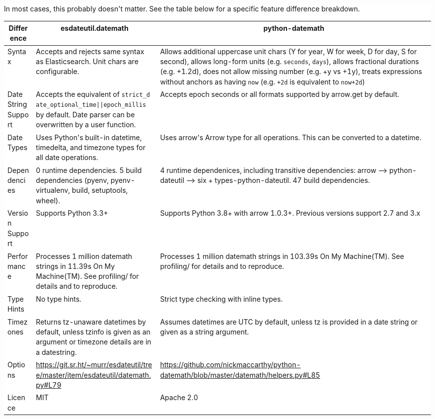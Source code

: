 In most cases, this probably doesn't matter. See the table below for a specific
feature difference breakdown.

| Difference          | esdateutil.datemath                                                                                                                    | python-datemath                                                                                                                                                                                                                                                                                                                |
| -----------         | ----------                                                                                                                             | ---------------                                                                                                                                                                                                                                                                                                                |
| Syntax              | Accepts and rejects same syntax as Elasticsearch. Unit chars are configurable.                                                         | Allows additional uppercase unit chars (Y for year, W for week, D for day, S for second), allows long-form units (e.g. `seconds`, `days`), allows fractional durations (e.g. +1.2d), does not allow missing number (e.g. +y vs +1y), treats expressions without anchors as having `now` (e.g. `+2d` is equivalent to `now+2d`) |
| Date String Support | Accepts the equivalent of `strict_date_optional_time\|\|epoch_millis` by default. Date parser can be overwritten by a user function.   | Accepts epoch seconds or all formats supported by arrow.get by default.                                                                                                                                                                                                                                                        |
| Date Types          | Uses Python's built-in datetime, timedelta, and timezone types for all date operations.                                                | Uses arrow's Arrow type for all operations. This can be converted to a datetime.                                                                                                                                                                                                                                               |
| Dependencies        | 0 runtime dependencies. 5 build dependencies (pyenv, pyenv-virtualenv, build, setuptools, wheel).                                      | 4 runtime dependenices, including transitive dependencies: arrow --> python-dateutil --> six + types-python-dateutil. 47 build dependencies.                                                                                                                                                                                   |
| Version Support     | Supports Python 3.3+                                                                                                                   | Supports Python 3.8+ with arrow 1.0.3+. Previous versions support 2.7 and 3.x                                                                                                                                                                                                                                                  |
| Performance         | Processes 1 million datemath strings in 11.39s On My Machine(TM). See profiling/ for details and to reproduce.                         | Processes 1 million datemath strings in 103.39s On My Machine(TM). See profiling/ for details and to reproduce.                                                                                                                                                                                                                |
| Type Hints          | No type hints.                                                                                                                         | Strict type checking with inline types.                                                                                                                                                                                                                                                                                        |
| Timezones           | Returns tz-unaware datetimes by default, unless tzinfo is given as an argument or timezone details are in a datestring.                | Assumes datetimes are UTC by default, unless tz is provided in a date string or given as a string argument.                                                                                                                                                                                                                    |
| Options             | https://git.sr.ht/~murr/esdateutil/tree/master/item/esdateutil/datemath.py#L79                                                         | https://github.com/nickmaccarthy/python-datemath/blob/master/datemath/helpers.py#L85                                                                                                                                                                                                                                           |
| Licence             | MIT                                                                                                                                    | Apache 2.0                                                                                                                                                                                                                                                                                                                     |
